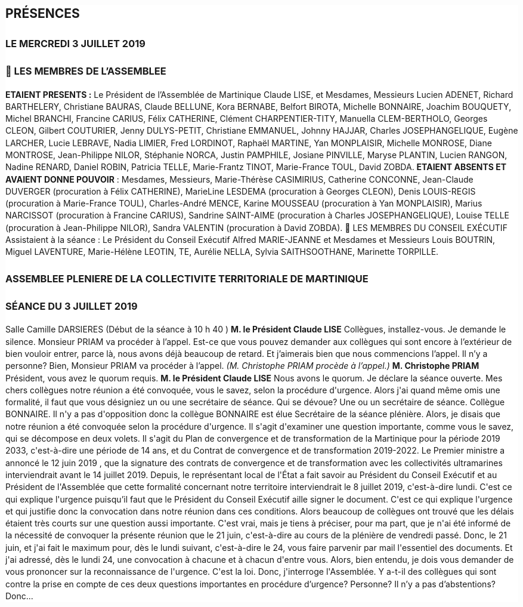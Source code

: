 
## PRÉSENCES 

### LE MERCREDI 3 JUILLET 2019 

###  LES MEMBRES DE L’ASSEMBLEE 

**ETAIENT PRESENTS :** Le Président de l’Assemblée de Martinique Claude LISE, et Mesdames, Messieurs Lucien ADENET, Richard BARTHELERY, Christiane BAURAS, Claude BELLUNE, Kora BERNABE, Belfort BIROTA, Michelle BONNAIRE, Joachim BOUQUETY, Michel BRANCHI, Francine CARIUS, Félix CATHERINE, Clément CHARPENTIER-TITY, Manuella CLEM-BERTHOLO, Georges CLEON, Gilbert COUTURIER, Jenny DULYS-PETIT, Christiane EMMANUEL, Johnny HAJJAR, Charles JOSEPHANGELIQUE, Eugène LARCHER, Lucie LEBRAVE, Nadia LIMIER, Fred LORDINOT, Raphaël MARTINE, Yan MONPLAISIR, Michelle MONROSE, Diane MONTROSE, Jean-Philippe NILOR, Stéphanie NORCA, Justin PAMPHILE, Josiane PINVILLE, Maryse PLANTIN, Lucien RANGON, Nadine RENARD, Daniel ROBIN, Patricia TELLE, Marie-Frantz TINOT, Marie-France TOUL, David ZOBDA. **ETAIENT ABSENTS ET AVAIENT DONNE POUVOIR** : Mesdames, Messieurs, Marie-Thérèse CASIMIRIUS, Catherine CONCONNE, Jean-Claude DUVERGER (procuration à Félix CATHERINE), MarieLine LESDEMA (procuration à Georges CLEON), Denis LOUIS-REGIS (procuration à Marie-France TOUL), Charles-André MENCE, Karine MOUSSEAU (procuration à Yan MONPLAISIR), Marius NARCISSOT (procuration à Francine CARIUS), Sandrine SAINT-AIME (procuration à Charles JOSEPHANGELIQUE), Louise TELLE (procuration à Jean-Philippe NILOR), Sandra VALENTIN (procuration à David ZOBDA).  LES MEMBRES DU CONSEIL EXÉCUTIF Assistaient à la séance : Le Président du Conseil Exécutif Alfred MARIE-JEANNE et Mesdames et Messieurs Louis BOUTRIN, Miguel LAVENTURE, Marie-Hélène LEOTIN, TE, Aurélie NELLA, Sylvia SAITHSOOTHANE, Marinette TORPILLE. 


### ASSEMBLEE PLENIERE DE LA COLLECTIVITE TERRITORIALE DE MARTINIQUE 

### SÉANCE DU 3 JUILLET 2019 

Salle Camille DARSIERES (Début de la séance à 10 h 40 ) **M. le Président Claude LISE** Collègues, installez-vous. Je demande le silence. Monsieur PRIAM va procéder à l’appel. Est-ce que vous pouvez demander aux collègues qui sont encore à l’extérieur de bien vouloir entrer, parce là, nous avons déjà beaucoup de retard. Et j’aimerais bien que nous commencions l’appel. Il n’y a personne? Bien, Monsieur PRIAM va procéder à l’appel. _(M. Christophe PRIAM procède à l’appel.)_ **M. Christophe PRIAM** Président, vous avez le quorum requis. **M. le Président Claude LISE** Nous avons le quorum. Je déclare la séance ouverte. Mes chers collègues notre réunion a été convoquée, vous le savez, selon la procédure d'urgence. Alors j'ai quand même omis une formalité, il faut que vous désigniez un ou une secrétaire de séance. Qui se dévoue? Une ou un secrétaire de séance. Collègue BONNAIRE. Il n'y a pas d'opposition donc la collègue BONNAIRE est élue Secrétaire de la séance plénière. Alors, je disais que notre réunion a été convoquée selon la procédure d'urgence. Il s'agit d'examiner une question importante, comme vous le savez, qui se décompose en deux volets. Il s'agit du Plan de convergence et de transformation de la Martinique pour la période 2019 2033, c'est-à-dire une période de 14 ans, et du Contrat de convergence et de transformation 2019-2022. Le Premier ministre a annoncé le 12 juin 2019 , que la signature des contrats de convergence et de transformation avec les collectivités ultramarines interviendrait avant le 14 juillet 2019. Depuis, le représentant local de l'État a fait savoir au Président du Conseil Exécutif et au Président de l'Assemblée que cette formalité concernant notre territoire interviendrait le 8 juillet 2019, c'est-à-dire lundi. C'est ce qui explique l'urgence puisqu’il faut que le Président du Conseil Exécutif aille signer le document. C'est ce qui explique l'urgence et qui justifie donc la convocation dans notre réunion dans ces conditions. Alors beaucoup de collègues ont trouvé que les délais étaient très courts sur une question aussi importante. C'est vrai, mais je tiens à préciser, pour ma part, que je n'ai été informé de la nécessité de convoquer la présente réunion que le 21 juin, c'est-à-dire au cours de la plénière de vendredi passé. Donc, le 21 juin, et j'ai fait le maximum pour, dès le lundi suivant, c'est-à-dire le 24, vous faire parvenir par mail l'essentiel des documents. Et j'ai adressé, dès le lundi 24, une convocation à chacune et à chacun d'entre vous. Alors, bien entendu, je dois vous demander de vous prononcer sur la reconnaissance de l'urgence. C'est la loi. Donc, j'interroge l'Assemblée. Y a-t-il des collègues qui sont contre la prise en compte de ces deux questions importantes en procédure d’urgence? Personne? Il n’y a pas d’abstentions? Donc... 
